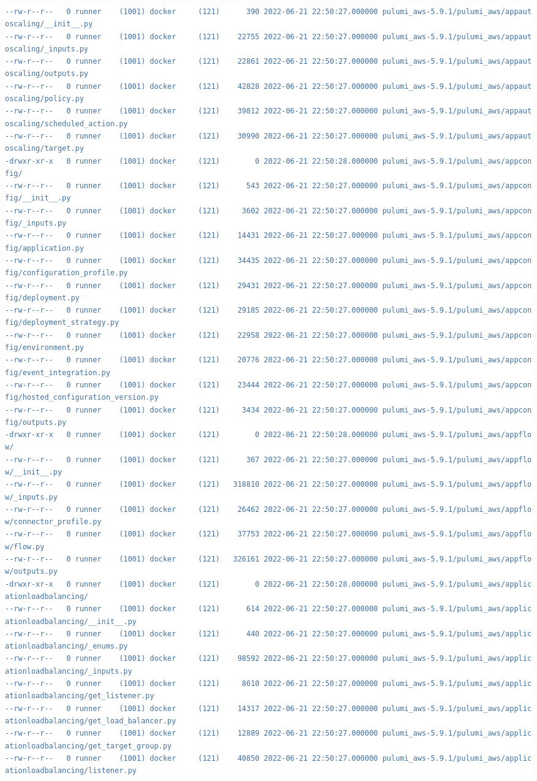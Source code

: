 ```diff
--rw-r--r--   0 runner    (1001) docker     (121)      390 2022-06-21 22:50:27.000000 pulumi_aws-5.9.1/pulumi_aws/appautoscaling/__init__.py
--rw-r--r--   0 runner    (1001) docker     (121)    22755 2022-06-21 22:50:27.000000 pulumi_aws-5.9.1/pulumi_aws/appautoscaling/_inputs.py
--rw-r--r--   0 runner    (1001) docker     (121)    22861 2022-06-21 22:50:27.000000 pulumi_aws-5.9.1/pulumi_aws/appautoscaling/outputs.py
--rw-r--r--   0 runner    (1001) docker     (121)    42828 2022-06-21 22:50:27.000000 pulumi_aws-5.9.1/pulumi_aws/appautoscaling/policy.py
--rw-r--r--   0 runner    (1001) docker     (121)    39812 2022-06-21 22:50:27.000000 pulumi_aws-5.9.1/pulumi_aws/appautoscaling/scheduled_action.py
--rw-r--r--   0 runner    (1001) docker     (121)    30990 2022-06-21 22:50:27.000000 pulumi_aws-5.9.1/pulumi_aws/appautoscaling/target.py
-drwxr-xr-x   0 runner    (1001) docker     (121)        0 2022-06-21 22:50:28.000000 pulumi_aws-5.9.1/pulumi_aws/appconfig/
--rw-r--r--   0 runner    (1001) docker     (121)      543 2022-06-21 22:50:27.000000 pulumi_aws-5.9.1/pulumi_aws/appconfig/__init__.py
--rw-r--r--   0 runner    (1001) docker     (121)     3602 2022-06-21 22:50:27.000000 pulumi_aws-5.9.1/pulumi_aws/appconfig/_inputs.py
--rw-r--r--   0 runner    (1001) docker     (121)    14431 2022-06-21 22:50:27.000000 pulumi_aws-5.9.1/pulumi_aws/appconfig/application.py
--rw-r--r--   0 runner    (1001) docker     (121)    34435 2022-06-21 22:50:27.000000 pulumi_aws-5.9.1/pulumi_aws/appconfig/configuration_profile.py
--rw-r--r--   0 runner    (1001) docker     (121)    29431 2022-06-21 22:50:27.000000 pulumi_aws-5.9.1/pulumi_aws/appconfig/deployment.py
--rw-r--r--   0 runner    (1001) docker     (121)    29185 2022-06-21 22:50:27.000000 pulumi_aws-5.9.1/pulumi_aws/appconfig/deployment_strategy.py
--rw-r--r--   0 runner    (1001) docker     (121)    22958 2022-06-21 22:50:27.000000 pulumi_aws-5.9.1/pulumi_aws/appconfig/environment.py
--rw-r--r--   0 runner    (1001) docker     (121)    20776 2022-06-21 22:50:27.000000 pulumi_aws-5.9.1/pulumi_aws/appconfig/event_integration.py
--rw-r--r--   0 runner    (1001) docker     (121)    23444 2022-06-21 22:50:27.000000 pulumi_aws-5.9.1/pulumi_aws/appconfig/hosted_configuration_version.py
--rw-r--r--   0 runner    (1001) docker     (121)     3434 2022-06-21 22:50:27.000000 pulumi_aws-5.9.1/pulumi_aws/appconfig/outputs.py
-drwxr-xr-x   0 runner    (1001) docker     (121)        0 2022-06-21 22:50:28.000000 pulumi_aws-5.9.1/pulumi_aws/appflow/
--rw-r--r--   0 runner    (1001) docker     (121)      367 2022-06-21 22:50:27.000000 pulumi_aws-5.9.1/pulumi_aws/appflow/__init__.py
--rw-r--r--   0 runner    (1001) docker     (121)   318810 2022-06-21 22:50:27.000000 pulumi_aws-5.9.1/pulumi_aws/appflow/_inputs.py
--rw-r--r--   0 runner    (1001) docker     (121)    26462 2022-06-21 22:50:27.000000 pulumi_aws-5.9.1/pulumi_aws/appflow/connector_profile.py
--rw-r--r--   0 runner    (1001) docker     (121)    37753 2022-06-21 22:50:27.000000 pulumi_aws-5.9.1/pulumi_aws/appflow/flow.py
--rw-r--r--   0 runner    (1001) docker     (121)   326161 2022-06-21 22:50:27.000000 pulumi_aws-5.9.1/pulumi_aws/appflow/outputs.py
-drwxr-xr-x   0 runner    (1001) docker     (121)        0 2022-06-21 22:50:28.000000 pulumi_aws-5.9.1/pulumi_aws/applicationloadbalancing/
--rw-r--r--   0 runner    (1001) docker     (121)      614 2022-06-21 22:50:27.000000 pulumi_aws-5.9.1/pulumi_aws/applicationloadbalancing/__init__.py
--rw-r--r--   0 runner    (1001) docker     (121)      440 2022-06-21 22:50:27.000000 pulumi_aws-5.9.1/pulumi_aws/applicationloadbalancing/_enums.py
--rw-r--r--   0 runner    (1001) docker     (121)    98592 2022-06-21 22:50:27.000000 pulumi_aws-5.9.1/pulumi_aws/applicationloadbalancing/_inputs.py
--rw-r--r--   0 runner    (1001) docker     (121)     8610 2022-06-21 22:50:27.000000 pulumi_aws-5.9.1/pulumi_aws/applicationloadbalancing/get_listener.py
--rw-r--r--   0 runner    (1001) docker     (121)    14317 2022-06-21 22:50:27.000000 pulumi_aws-5.9.1/pulumi_aws/applicationloadbalancing/get_load_balancer.py
--rw-r--r--   0 runner    (1001) docker     (121)    12889 2022-06-21 22:50:27.000000 pulumi_aws-5.9.1/pulumi_aws/applicationloadbalancing/get_target_group.py
--rw-r--r--   0 runner    (1001) docker     (121)    40850 2022-06-21 22:50:27.000000 pulumi_aws-5.9.1/pulumi_aws/applicationloadbalancing/listener.py
```